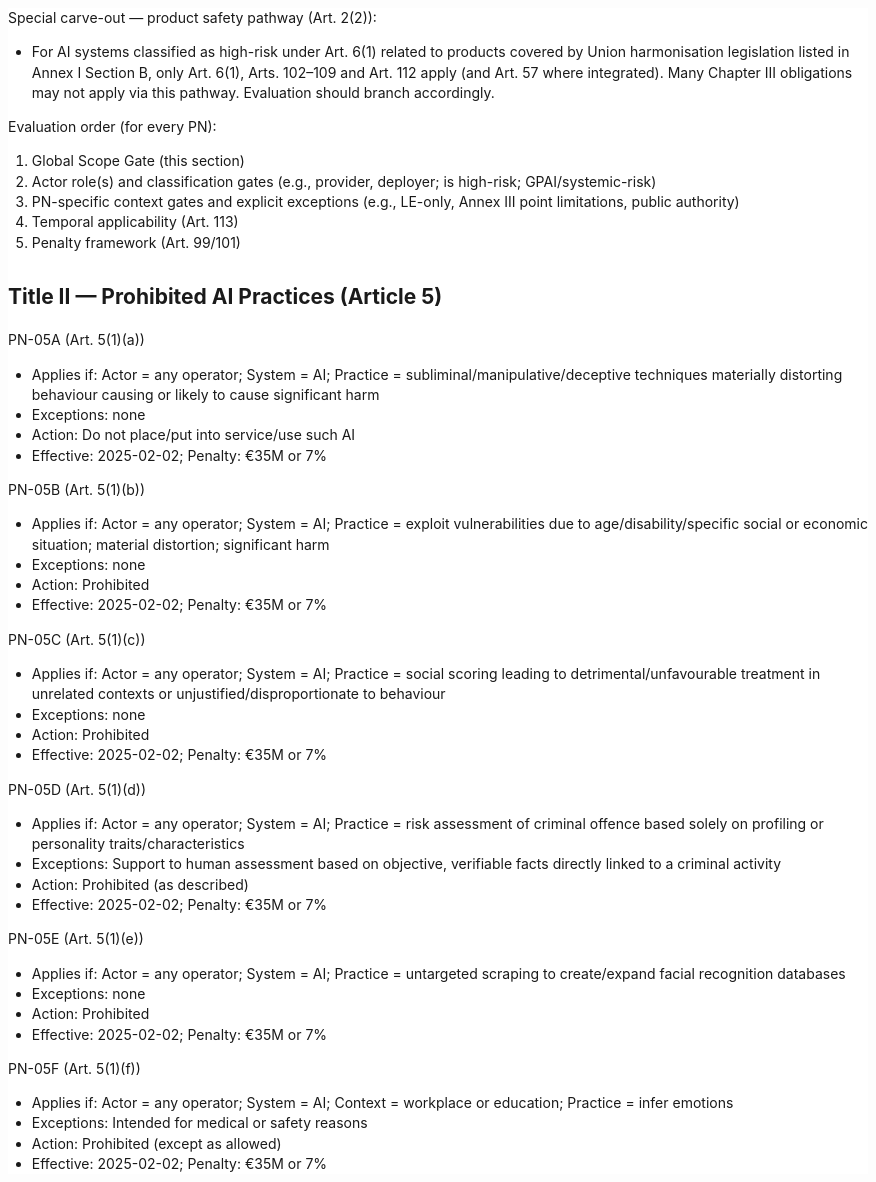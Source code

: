 Special carve-out — product safety pathway (Art. 2(2)):
- For AI systems classified as high-risk under Art. 6(1) related to products covered by Union harmonisation legislation listed in Annex I Section B, only Art. 6(1), Arts. 102–109 and Art. 112 apply (and Art. 57 where integrated). Many Chapter III obligations may not apply via this pathway. Evaluation should branch accordingly.

Evaluation order (for every PN):
1) Global Scope Gate (this section)
2) Actor role(s) and classification gates (e.g., provider, deployer; is high-risk; GPAI/systemic-risk)
3) PN-specific context gates and explicit exceptions (e.g., LE-only, Annex III point limitations, public authority)
4) Temporal applicability (Art. 113)
5) Penalty framework (Art. 99/101)

## Title II — Prohibited AI Practices (Article 5)

PN-05A (Art. 5(1)(a))
- Applies if: Actor = any operator; System = AI; Practice = subliminal/manipulative/deceptive techniques materially distorting behaviour causing or likely to cause significant harm
- Exceptions: none
- Action: Do not place/put into service/use such AI
- Effective: 2025-02-02; Penalty: €35M or 7%

PN-05B (Art. 5(1)(b))
- Applies if: Actor = any operator; System = AI; Practice = exploit vulnerabilities due to age/disability/specific social or economic situation; material distortion; significant harm
- Exceptions: none
- Action: Prohibited
- Effective: 2025-02-02; Penalty: €35M or 7%

PN-05C (Art. 5(1)(c))
- Applies if: Actor = any operator; System = AI; Practice = social scoring leading to detrimental/unfavourable treatment in unrelated contexts or unjustified/disproportionate to behaviour
- Exceptions: none
- Action: Prohibited
- Effective: 2025-02-02; Penalty: €35M or 7%

PN-05D (Art. 5(1)(d))
- Applies if: Actor = any operator; System = AI; Practice = risk assessment of criminal offence based solely on profiling or personality traits/characteristics
- Exceptions: Support to human assessment based on objective, verifiable facts directly linked to a criminal activity
- Action: Prohibited (as described)
- Effective: 2025-02-02; Penalty: €35M or 7%

PN-05E (Art. 5(1)(e))
- Applies if: Actor = any operator; System = AI; Practice = untargeted scraping to create/expand facial recognition databases
- Exceptions: none
- Action: Prohibited
- Effective: 2025-02-02; Penalty: €35M or 7%

PN-05F (Art. 5(1)(f))
- Applies if: Actor = any operator; System = AI; Context = workplace or education; Practice = infer emotions
- Exceptions: Intended for medical or safety reasons
- Action: Prohibited (except as allowed)
- Effective: 2025-02-02; Penalty: €35M or 7%

